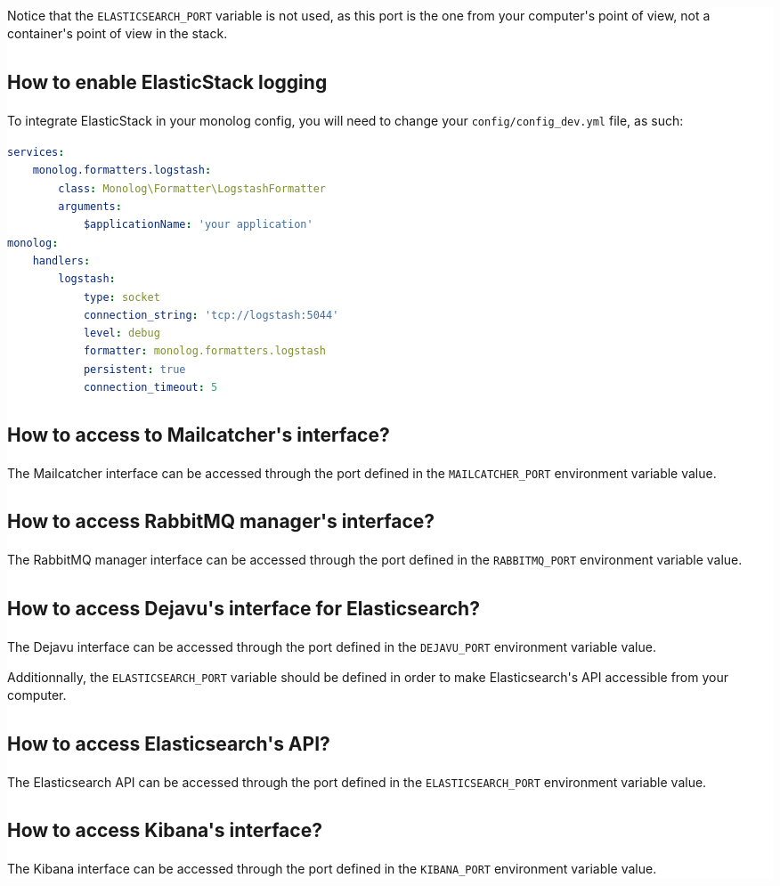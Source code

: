 Notice that the `ELASTICSEARCH_PORT` variable is not used, as this port is the one from your 
computer's point of view, not a container's point of view in the stack.

How to enable ElasticStack logging
---

To integrate ElasticStack in your monolog config, you will need to change your `config/config_dev.yml` file, as such:

```yaml
services:
    monolog.formatters.logstash:
        class: Monolog\Formatter\LogstashFormatter
        arguments:
            $applicationName: 'your application'
monolog:
    handlers:
        logstash:
            type: socket
            connection_string: 'tcp://logstash:5044'
            level: debug
            formatter: monolog.formatters.logstash
            persistent: true
            connection_timeout: 5
```

How to access to Mailcatcher's interface?
---

The Mailcatcher interface can be accessed through the port defined in the `MAILCATCHER_PORT`
environment variable value.

How to access RabbitMQ manager's interface?
---

The RabbitMQ manager interface can be accessed through the port defined in the `RABBITMQ_PORT`
environment variable value.

How to access Dejavu's interface for Elasticsearch?
---

The Dejavu interface can be accessed through the port defined in the `DEJAVU_PORT`
environment variable value.

Additionnally, the `ELASTICSEARCH_PORT` variable should be defined in order to make
Elasticsearch's API accessible from your computer.

How to access Elasticsearch's API?
---

The Elasticsearch API can be accessed through the port defined in the `ELASTICSEARCH_PORT`
environment variable value.

How to access Kibana's interface?
---

The Kibana interface can be accessed through the port defined in the `KIBANA_PORT`
environment variable value.
